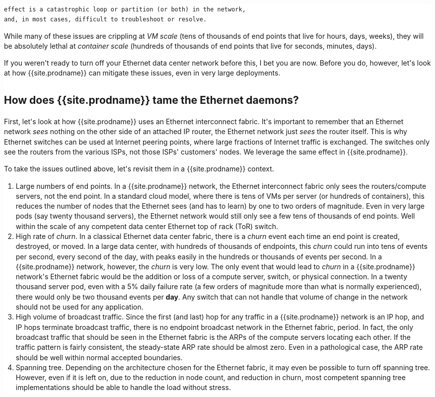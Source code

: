     effect is a catastrophic loop or partition (or both) in the network,
    and, in most cases, difficult to troubleshoot or resolve.

While many of these issues are crippling at *VM scale* (tens of
thousands of end points that live for hours, days, weeks), they will be
absolutely lethal at *container scale* (hundreds of thousands of end
points that live for seconds, minutes, days).

If you weren't ready to turn off your Ethernet data center network
before this, I bet you are now. Before you do, however, let's look at
how {{site.prodname}} can mitigate these issues, even in very large
deployments.

## How does {{site.prodname}} tame the Ethernet daemons?

First, let's look at how {{site.prodname}} uses an Ethernet interconnect fabric.
It's important to remember that an Ethernet network *sees* nothing on
the other side of an attached IP router, the Ethernet network just
*sees* the router itself. This is why Ethernet switches can be used at
Internet peering points, where large fractions of Internet traffic is
exchanged. The switches only see the routers from the various ISPs, not
those ISPs' customers' nodes. We leverage the same effect in {{site.prodname}}.

To take the issues outlined above, let's revisit them in a {{site.prodname}}
context.

1.  Large numbers of end points. In a {{site.prodname}} network, the Ethernet
    interconnect fabric only sees the routers/compute servers, not the
    end point. In a standard cloud model, where there is tens of VMs per
    server (or hundreds of containers), this reduces the number of nodes
    that the Ethernet sees (and has to learn) by one to two orders
    of magnitude. Even in very large pods (say twenty thousand servers),
    the Ethernet network would still only see a few tens of thousands of
    end points. Well within the scale of any competent data center
    Ethernet top of rack (ToR) switch.
2.  High rate of *churn*. In a classical Ethernet data center fabric,
    there is a *churn* event each time an end point is created,
    destroyed, or moved. In a large data center, with hundreds of
    thousands of endpoints, this *churn* could run into tens of events
    per second, every second of the day, with peaks easily in the
    hundreds or thousands of events per second. In a {{site.prodname}} network,
    however, the *churn* is very low. The only event that would lead to
    *churn* in a {{site.prodname}} network's Ethernet fabric would be the addition
    or loss of a compute server, switch, or physical connection. In a
    twenty thousand server pod, even with a 5% daily failure rate (a few
    orders of magnitude more than what is normally experienced), there
    would only be two thousand events per **day**. Any switch that can
    not handle that volume of change in the network should not be used
    for any application.
3.  High volume of broadcast traffic. Since the first (and last) hop for
    any traffic in a {{site.prodname}} network is an IP hop, and IP hops terminate
    broadcast traffic, there is no endpoint broadcast network in the
    Ethernet fabric, period. In fact, the only broadcast traffic that
    should be seen in the Ethernet fabric is the ARPs of the compute
    servers locating each other. If the traffic pattern is fairly
    consistent, the steady-state ARP rate should be almost zero. Even in
    a pathological case, the ARP rate should be well within normal
    accepted boundaries.
4.  Spanning tree. Depending on the architecture chosen for the Ethernet
    fabric, it may even be possible to turn off spanning tree. However,
    even if it is left on, due to the reduction in node count, and
    reduction in churn, most competent spanning tree implementations
    should be able to handle the load without stress.
